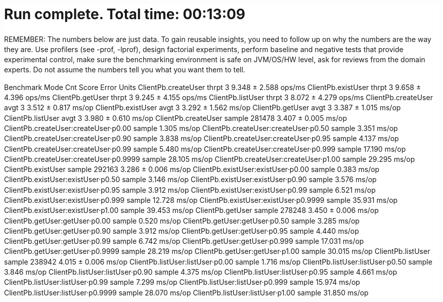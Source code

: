 
# Run complete. Total time: 00:13:09

REMEMBER: The numbers below are just data. To gain reusable insights, you need to follow up on
why the numbers are the way they are. Use profilers (see -prof, -lprof), design factorial
experiments, perform baseline and negative tests that provide experimental control, make sure
the benchmarking environment is safe on JVM/OS/HW level, ask for reviews from the domain experts.
Do not assume the numbers tell you what you want them to tell.

Benchmark                                 Mode     Cnt   Score   Error   Units
ClientPb.createUser                      thrpt       3   9.348 ± 2.588  ops/ms
ClientPb.existUser                       thrpt       3   9.658 ± 4.396  ops/ms
ClientPb.getUser                         thrpt       3   9.245 ± 4.155  ops/ms
ClientPb.listUser                        thrpt       3   8.072 ± 4.279  ops/ms
ClientPb.createUser                       avgt       3   3.512 ± 0.817   ms/op
ClientPb.existUser                        avgt       3   3.292 ± 1.562   ms/op
ClientPb.getUser                          avgt       3   3.387 ± 1.015   ms/op
ClientPb.listUser                         avgt       3   3.980 ± 0.610   ms/op
ClientPb.createUser                     sample  281478   3.407 ± 0.005   ms/op
ClientPb.createUser:createUser·p0.00    sample           1.305           ms/op
ClientPb.createUser:createUser·p0.50    sample           3.351           ms/op
ClientPb.createUser:createUser·p0.90    sample           3.838           ms/op
ClientPb.createUser:createUser·p0.95    sample           4.137           ms/op
ClientPb.createUser:createUser·p0.99    sample           5.480           ms/op
ClientPb.createUser:createUser·p0.999   sample          17.190           ms/op
ClientPb.createUser:createUser·p0.9999  sample          28.105           ms/op
ClientPb.createUser:createUser·p1.00    sample          29.295           ms/op
ClientPb.existUser                      sample  292163   3.286 ± 0.006   ms/op
ClientPb.existUser:existUser·p0.00      sample           0.383           ms/op
ClientPb.existUser:existUser·p0.50      sample           3.146           ms/op
ClientPb.existUser:existUser·p0.90      sample           3.576           ms/op
ClientPb.existUser:existUser·p0.95      sample           3.912           ms/op
ClientPb.existUser:existUser·p0.99      sample           6.521           ms/op
ClientPb.existUser:existUser·p0.999     sample          12.728           ms/op
ClientPb.existUser:existUser·p0.9999    sample          35.931           ms/op
ClientPb.existUser:existUser·p1.00      sample          39.453           ms/op
ClientPb.getUser                        sample  278248   3.450 ± 0.006   ms/op
ClientPb.getUser:getUser·p0.00          sample           0.520           ms/op
ClientPb.getUser:getUser·p0.50          sample           3.285           ms/op
ClientPb.getUser:getUser·p0.90          sample           3.912           ms/op
ClientPb.getUser:getUser·p0.95          sample           4.440           ms/op
ClientPb.getUser:getUser·p0.99          sample           6.742           ms/op
ClientPb.getUser:getUser·p0.999         sample          17.031           ms/op
ClientPb.getUser:getUser·p0.9999        sample          28.219           ms/op
ClientPb.getUser:getUser·p1.00          sample          30.015           ms/op
ClientPb.listUser                       sample  238942   4.015 ± 0.006   ms/op
ClientPb.listUser:listUser·p0.00        sample           1.716           ms/op
ClientPb.listUser:listUser·p0.50        sample           3.846           ms/op
ClientPb.listUser:listUser·p0.90        sample           4.375           ms/op
ClientPb.listUser:listUser·p0.95        sample           4.661           ms/op
ClientPb.listUser:listUser·p0.99        sample           7.299           ms/op
ClientPb.listUser:listUser·p0.999       sample          15.974           ms/op
ClientPb.listUser:listUser·p0.9999      sample          28.070           ms/op
ClientPb.listUser:listUser·p1.00        sample          31.850           ms/op
